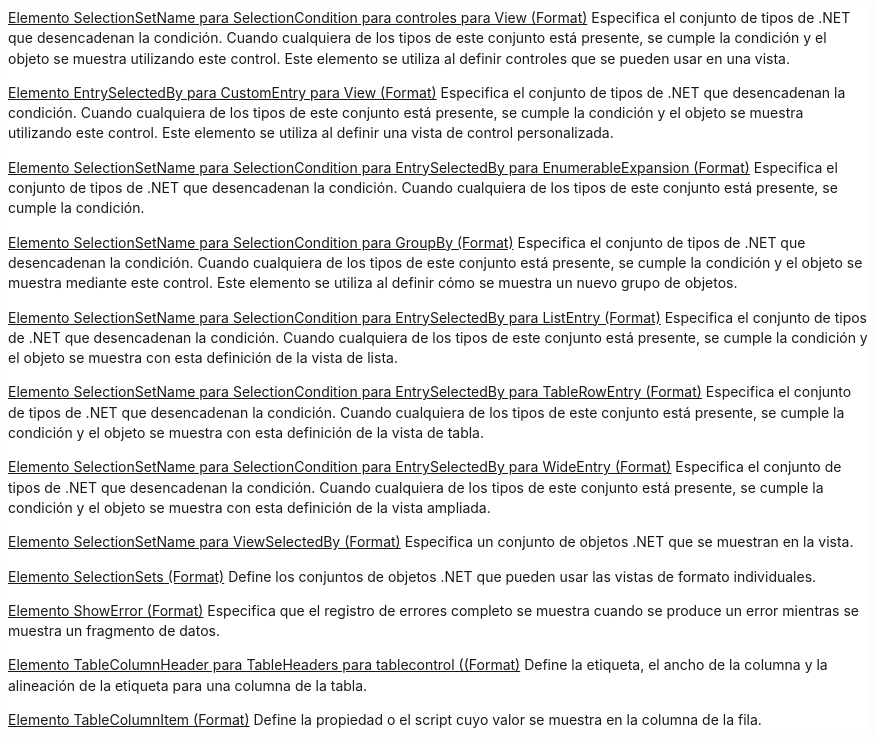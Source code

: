 [Elemento SelectionSetName para SelectionCondition para controles para View (Format)](./selectionsetname-element-for-selectioncondition-for-controls-for-view-format.md) Especifica el conjunto de tipos de .NET que desencadenan la condición. Cuando cualquiera de los tipos de este conjunto está presente, se cumple la condición y el objeto se muestra utilizando este control. Este elemento se utiliza al definir controles que se pueden usar en una vista.

[Elemento EntrySelectedBy para CustomEntry para View (Format)](./entryselectedby-element-for-customentry-for-customcontrol-for-view-format.md) Especifica el conjunto de tipos de .NET que desencadenan la condición. Cuando cualquiera de los tipos de este conjunto está presente, se cumple la condición y el objeto se muestra utilizando este control. Este elemento se utiliza al definir una vista de control personalizada.

[Elemento SelectionSetName para SelectionCondition para EntrySelectedBy para EnumerableExpansion (Format)](./selectionsetname-element-for-selectioncondition-for-entryselectedby-for-enumerableexpansion-format.md) Especifica el conjunto de tipos de .NET que desencadenan la condición. Cuando cualquiera de los tipos de este conjunto está presente, se cumple la condición.

[Elemento SelectionSetName para SelectionCondition para GroupBy (Format)](./selectionsetname-element-for-selectioncondition-for-groupby-format.md) Especifica el conjunto de tipos de .NET que desencadenan la condición. Cuando cualquiera de los tipos de este conjunto está presente, se cumple la condición y el objeto se muestra mediante este control. Este elemento se utiliza al definir cómo se muestra un nuevo grupo de objetos.

[Elemento SelectionSetName para SelectionCondition para EntrySelectedBy para ListEntry (Format)](./selectionsetname-element-for-selectioncondition-for-entryselectedby-for-listentry-format.md) Especifica el conjunto de tipos de .NET que desencadenan la condición. Cuando cualquiera de los tipos de este conjunto está presente, se cumple la condición y el objeto se muestra con esta definición de la vista de lista.

[Elemento SelectionSetName para SelectionCondition para EntrySelectedBy para TableRowEntry (Format)](./selectionsetname-element-for-selectioncondition-for-entryselectedby-for-tablecontrol-format.md) Especifica el conjunto de tipos de .NET que desencadenan la condición. Cuando cualquiera de los tipos de este conjunto está presente, se cumple la condición y el objeto se muestra con esta definición de la vista de tabla.

[Elemento SelectionSetName para SelectionCondition para EntrySelectedBy para WideEntry (Format)](./selectionsetname-element-for-selectioncondition-for-entryselectedby-for-wideentry-format.md) Especifica el conjunto de tipos de .NET que desencadenan la condición. Cuando cualquiera de los tipos de este conjunto está presente, se cumple la condición y el objeto se muestra con esta definición de la vista ampliada.

[Elemento SelectionSetName para ViewSelectedBy (Format)](./selectionsetname-element-for-viewselectedby-format.md) Especifica un conjunto de objetos .NET que se muestran en la vista.

[Elemento SelectionSets (Format)](./selectionsets-element-format.md) Define los conjuntos de objetos .NET que pueden usar las vistas de formato individuales.

[Elemento ShowError (Format)](./showerror-element-format.md) Especifica que el registro de errores completo se muestra cuando se produce un error mientras se muestra un fragmento de datos.

[Elemento TableColumnHeader para TableHeaders para tablecontrol ((Format)](./tablecolumnheader-element-format.md) Define la etiqueta, el ancho de la columna y la alineación de la etiqueta para una columna de la tabla.

[Elemento TableColumnItem (Format)](./tablecolumnitem-element-for-tablecolumnitems-for-tablecontrol-format.md) Define la propiedad o el script cuyo valor se muestra en la columna de la fila.
